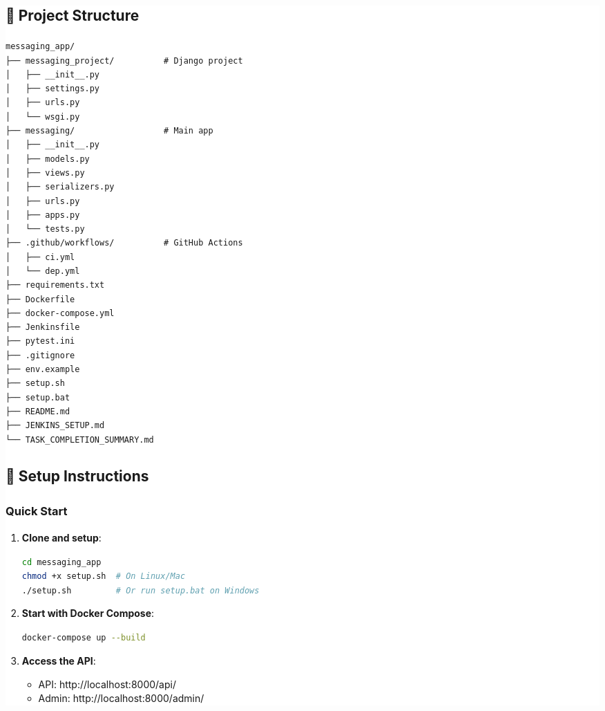 ## 📁 Project Structure

```
messaging_app/
├── messaging_project/          # Django project
│   ├── __init__.py
│   ├── settings.py
│   ├── urls.py
│   └── wsgi.py
├── messaging/                  # Main app
│   ├── __init__.py
│   ├── models.py
│   ├── views.py
│   ├── serializers.py
│   ├── urls.py
│   ├── apps.py
│   └── tests.py
├── .github/workflows/          # GitHub Actions
│   ├── ci.yml
│   └── dep.yml
├── requirements.txt
├── Dockerfile
├── docker-compose.yml
├── Jenkinsfile
├── pytest.ini
├── .gitignore
├── env.example
├── setup.sh
├── setup.bat
├── README.md
├── JENKINS_SETUP.md
└── TASK_COMPLETION_SUMMARY.md
```

## 🔧 Setup Instructions

### Quick Start

1. **Clone and setup**:
   ```bash
   cd messaging_app
   chmod +x setup.sh  # On Linux/Mac
   ./setup.sh         # Or run setup.bat on Windows
   ```

2. **Start with Docker Compose**:
   ```bash
   docker-compose up --build
   ```

3. **Access the API**:
   - API: http://localhost:8000/api/
   - Admin: http://localhost:8000/admin/
